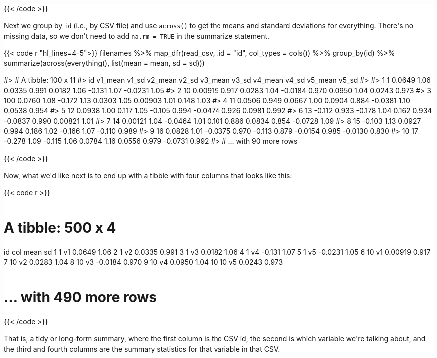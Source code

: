 {{< /code >}}

Next we group by `id` (i.e., by CSV file) and use `across()` to get the means and standard deviations for everything. There's no missing data, so we don't need to add `na.rm = TRUE` in the summarize statement.

{{< code r "hl_lines=4-5">}}
filenames %>%
  map_dfr(read_csv, .id = "id", col_types = cols()) %>%
  group_by(id) %>%
  summarize(across(everything(),
                   list(mean = mean, sd = sd)))
                   
#> # A tibble: 100 x 11
#>    id     v1_mean v1_sd v2_mean v2_sd v3_mean v3_sd  v4_mean v4_sd  v5_mean v5_sd
#>    <chr>    <dbl> <dbl>   <dbl> <dbl>   <dbl> <dbl>    <dbl> <dbl>    <dbl> <dbl>
#>  1 1      0.0649  1.06   0.0335 0.991  0.0182 1.06  -0.131   1.07  -0.0231  1.05 
#>  2 10     0.00919 0.917  0.0283 1.04  -0.0184 0.970  0.0950  1.04   0.0243  0.973
#>  3 100    0.0760  1.08  -0.172  1.13   0.0303 1.05   0.00903 1.01   0.148   1.03 
#>  4 11     0.0506  0.949  0.0667 1.00   0.0904 0.884 -0.0381  1.10   0.0538  0.954
#>  5 12     0.0938  1.00   0.117  1.05  -0.105  0.994 -0.0474  0.926  0.0981  0.992
#>  6 13    -0.112   0.933 -0.178  1.04   0.162  0.934 -0.0837  0.990  0.00821 1.01 
#>  7 14     0.00121 1.04  -0.0464 1.01   0.101  0.886  0.0834  0.854 -0.0728  1.09 
#>  8 15    -0.103   1.13   0.0927 0.994  0.186  1.02  -0.166   1.07  -0.110   0.989
#>  9 16     0.0828  1.01  -0.0375 0.970 -0.113  0.879 -0.0154  0.985 -0.0130  0.830
#> 10 17    -0.278   1.09  -0.115  1.06   0.0784 1.16   0.0556  0.979 -0.0731  0.992
#> # … with 90 more rows

{{< /code >}}

Now, what we'd like next is to end up with a tibble with four columns that looks like this:

{{< code r >}}
# A tibble: 500 x 4
   id    col       mean    sd
   <chr> <chr>    <dbl> <dbl>
 1 1     v1     0.0649  1.06 
 2 1     v2     0.0335  0.991
 3 1     v3     0.0182  1.06 
 4 1     v4    -0.131   1.07 
 5 1     v5    -0.0231  1.05 
 6 10    v1     0.00919 0.917
 7 10    v2     0.0283  1.04 
 8 10    v3    -0.0184  0.970
 9 10    v4     0.0950  1.04 
10 10    v5     0.0243  0.973
# … with 490 more rows

{{< /code >}}

That is, a tidy or long-form summary, where the first column is the CSV id, the second is which variable we're talking about, and the third and fourth columns are the summary statistics for that variable in that CSV. 
